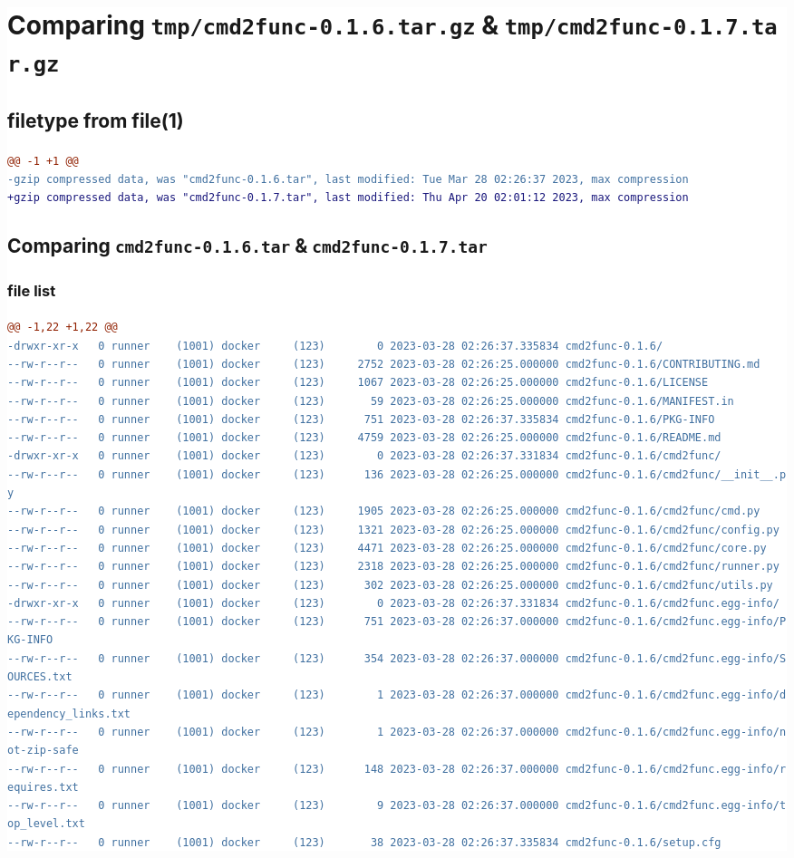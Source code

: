 # Comparing `tmp/cmd2func-0.1.6.tar.gz` & `tmp/cmd2func-0.1.7.tar.gz`

## filetype from file(1)

```diff
@@ -1 +1 @@
-gzip compressed data, was "cmd2func-0.1.6.tar", last modified: Tue Mar 28 02:26:37 2023, max compression
+gzip compressed data, was "cmd2func-0.1.7.tar", last modified: Thu Apr 20 02:01:12 2023, max compression
```

## Comparing `cmd2func-0.1.6.tar` & `cmd2func-0.1.7.tar`

### file list

```diff
@@ -1,22 +1,22 @@
-drwxr-xr-x   0 runner    (1001) docker     (123)        0 2023-03-28 02:26:37.335834 cmd2func-0.1.6/
--rw-r--r--   0 runner    (1001) docker     (123)     2752 2023-03-28 02:26:25.000000 cmd2func-0.1.6/CONTRIBUTING.md
--rw-r--r--   0 runner    (1001) docker     (123)     1067 2023-03-28 02:26:25.000000 cmd2func-0.1.6/LICENSE
--rw-r--r--   0 runner    (1001) docker     (123)       59 2023-03-28 02:26:25.000000 cmd2func-0.1.6/MANIFEST.in
--rw-r--r--   0 runner    (1001) docker     (123)      751 2023-03-28 02:26:37.335834 cmd2func-0.1.6/PKG-INFO
--rw-r--r--   0 runner    (1001) docker     (123)     4759 2023-03-28 02:26:25.000000 cmd2func-0.1.6/README.md
-drwxr-xr-x   0 runner    (1001) docker     (123)        0 2023-03-28 02:26:37.331834 cmd2func-0.1.6/cmd2func/
--rw-r--r--   0 runner    (1001) docker     (123)      136 2023-03-28 02:26:25.000000 cmd2func-0.1.6/cmd2func/__init__.py
--rw-r--r--   0 runner    (1001) docker     (123)     1905 2023-03-28 02:26:25.000000 cmd2func-0.1.6/cmd2func/cmd.py
--rw-r--r--   0 runner    (1001) docker     (123)     1321 2023-03-28 02:26:25.000000 cmd2func-0.1.6/cmd2func/config.py
--rw-r--r--   0 runner    (1001) docker     (123)     4471 2023-03-28 02:26:25.000000 cmd2func-0.1.6/cmd2func/core.py
--rw-r--r--   0 runner    (1001) docker     (123)     2318 2023-03-28 02:26:25.000000 cmd2func-0.1.6/cmd2func/runner.py
--rw-r--r--   0 runner    (1001) docker     (123)      302 2023-03-28 02:26:25.000000 cmd2func-0.1.6/cmd2func/utils.py
-drwxr-xr-x   0 runner    (1001) docker     (123)        0 2023-03-28 02:26:37.331834 cmd2func-0.1.6/cmd2func.egg-info/
--rw-r--r--   0 runner    (1001) docker     (123)      751 2023-03-28 02:26:37.000000 cmd2func-0.1.6/cmd2func.egg-info/PKG-INFO
--rw-r--r--   0 runner    (1001) docker     (123)      354 2023-03-28 02:26:37.000000 cmd2func-0.1.6/cmd2func.egg-info/SOURCES.txt
--rw-r--r--   0 runner    (1001) docker     (123)        1 2023-03-28 02:26:37.000000 cmd2func-0.1.6/cmd2func.egg-info/dependency_links.txt
--rw-r--r--   0 runner    (1001) docker     (123)        1 2023-03-28 02:26:37.000000 cmd2func-0.1.6/cmd2func.egg-info/not-zip-safe
--rw-r--r--   0 runner    (1001) docker     (123)      148 2023-03-28 02:26:37.000000 cmd2func-0.1.6/cmd2func.egg-info/requires.txt
--rw-r--r--   0 runner    (1001) docker     (123)        9 2023-03-28 02:26:37.000000 cmd2func-0.1.6/cmd2func.egg-info/top_level.txt
--rw-r--r--   0 runner    (1001) docker     (123)       38 2023-03-28 02:26:37.335834 cmd2func-0.1.6/setup.cfg
```